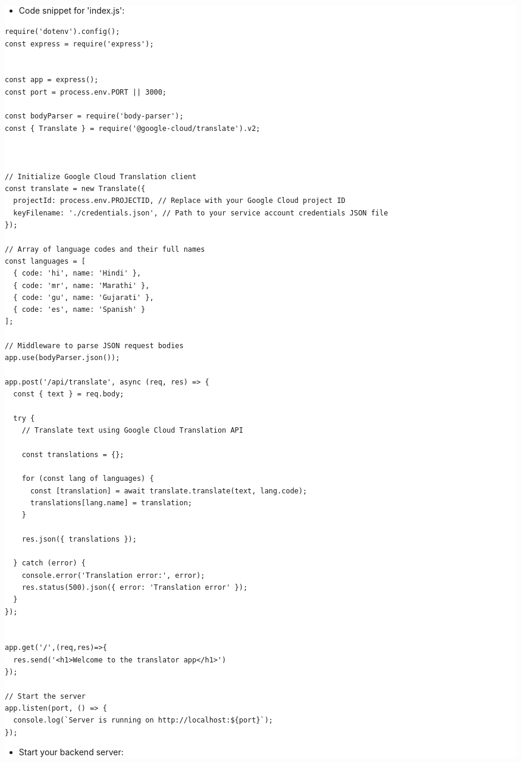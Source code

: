 * Code snippet for 'index.js':
```
require('dotenv').config();
const express = require('express');


const app = express();
const port = process.env.PORT || 3000;

const bodyParser = require('body-parser');
const { Translate } = require('@google-cloud/translate').v2;



// Initialize Google Cloud Translation client
const translate = new Translate({
  projectId: process.env.PROJECTID, // Replace with your Google Cloud project ID
  keyFilename: './credentials.json', // Path to your service account credentials JSON file
});

// Array of language codes and their full names
const languages = [
  { code: 'hi', name: 'Hindi' },
  { code: 'mr', name: 'Marathi' },
  { code: 'gu', name: 'Gujarati' },
  { code: 'es', name: 'Spanish' }
];

// Middleware to parse JSON request bodies
app.use(bodyParser.json());

app.post('/api/translate', async (req, res) => {
  const { text } = req.body;
  
  try {
    // Translate text using Google Cloud Translation API
    
    const translations = {};
 
    for (const lang of languages) {
      const [translation] = await translate.translate(text, lang.code);
      translations[lang.name] = translation;
    }

    res.json({ translations });

  } catch (error) {
    console.error('Translation error:', error);
    res.status(500).json({ error: 'Translation error' });
  }
});


app.get('/',(req,res)=>{
  res.send('<h1>Welcome to the translator app</h1>')
});

// Start the server
app.listen(port, () => {
  console.log(`Server is running on http://localhost:${port}`);
});
```
* Start your backend server:
```
```